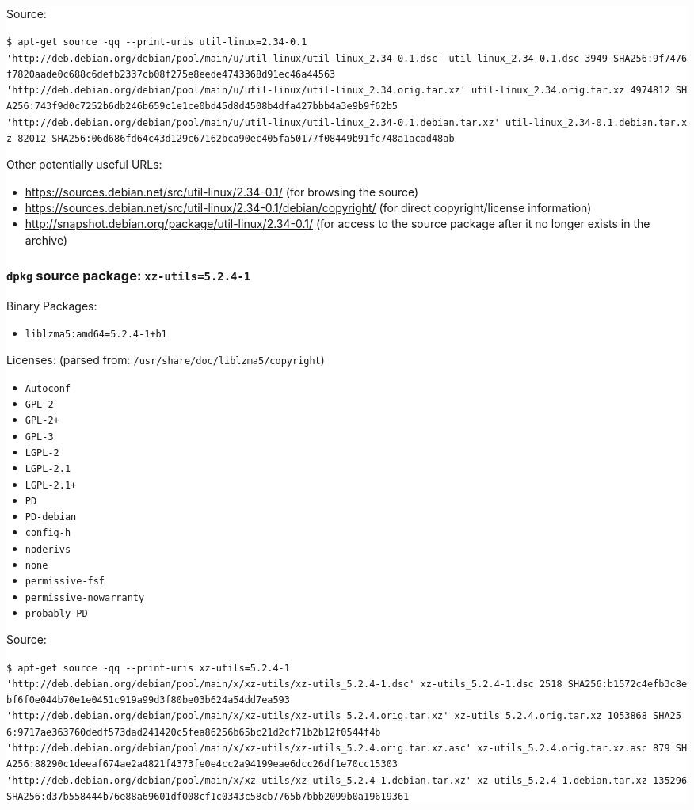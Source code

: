 Source:

```console
$ apt-get source -qq --print-uris util-linux=2.34-0.1
'http://deb.debian.org/debian/pool/main/u/util-linux/util-linux_2.34-0.1.dsc' util-linux_2.34-0.1.dsc 3949 SHA256:9f7476f7820aade0c688c6defb2337cb08f275e8eede4743368d91ec46a44563
'http://deb.debian.org/debian/pool/main/u/util-linux/util-linux_2.34.orig.tar.xz' util-linux_2.34.orig.tar.xz 4974812 SHA256:743f9d0c7252b6db246b659c1e1ce0bd45d8d4508b4dfa427bbb4a3e9b9f62b5
'http://deb.debian.org/debian/pool/main/u/util-linux/util-linux_2.34-0.1.debian.tar.xz' util-linux_2.34-0.1.debian.tar.xz 82012 SHA256:06d686fd64c43d129c67162bca90ec405fa50177f08449b91fc748a1acad48ab
```

Other potentially useful URLs:

- https://sources.debian.net/src/util-linux/2.34-0.1/ (for browsing the source)
- https://sources.debian.net/src/util-linux/2.34-0.1/debian/copyright/ (for direct copyright/license information)
- http://snapshot.debian.org/package/util-linux/2.34-0.1/ (for access to the source package after it no longer exists in the archive)

### `dpkg` source package: `xz-utils=5.2.4-1`

Binary Packages:

- `liblzma5:amd64=5.2.4-1+b1`

Licenses: (parsed from: `/usr/share/doc/liblzma5/copyright`)

- `Autoconf`
- `GPL-2`
- `GPL-2+`
- `GPL-3`
- `LGPL-2`
- `LGPL-2.1`
- `LGPL-2.1+`
- `PD`
- `PD-debian`
- `config-h`
- `noderivs`
- `none`
- `permissive-fsf`
- `permissive-nowarranty`
- `probably-PD`

Source:

```console
$ apt-get source -qq --print-uris xz-utils=5.2.4-1
'http://deb.debian.org/debian/pool/main/x/xz-utils/xz-utils_5.2.4-1.dsc' xz-utils_5.2.4-1.dsc 2518 SHA256:b1572c4efb3c8ebf6f0e044b70e1e0451c919a99d3f80be03b624a54dd7ea593
'http://deb.debian.org/debian/pool/main/x/xz-utils/xz-utils_5.2.4.orig.tar.xz' xz-utils_5.2.4.orig.tar.xz 1053868 SHA256:9717ae363760dedf573dad241420c5fea86256b65bc21d2cf71b2b12f0544f4b
'http://deb.debian.org/debian/pool/main/x/xz-utils/xz-utils_5.2.4.orig.tar.xz.asc' xz-utils_5.2.4.orig.tar.xz.asc 879 SHA256:88290c1deeaf674ae2a4821f4373fe0e4cc2a94199eae6dcc26df1e70cc15303
'http://deb.debian.org/debian/pool/main/x/xz-utils/xz-utils_5.2.4-1.debian.tar.xz' xz-utils_5.2.4-1.debian.tar.xz 135296 SHA256:d37b558444b76e88a69601df008cf1c0343c58cb7765b7bbb2099b0a19619361
```
